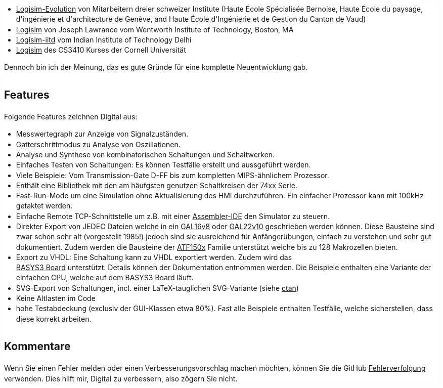 - [Logisim-Evolution](https://github.com/reds-heig/logisim-evolution) von Mitarbeitern dreier schweizer Institute (Haute École Spécialisée Bernoise, Haute École du paysage, d'ingénierie et d'architecture de Genève, and Haute École d'Ingénierie et de Gestion du Canton de Vaud)
- [Logisim](https://github.com/lawrancej/logisim) von Joseph Lawrance vom Wentworth Institute of Technology, Boston, MA
- [Logisim-iitd](https://code.google.com/archive/p/logisim-iitd/) vom Indian Institute of Technology Delhi
- [Logisim](http://www.cs.cornell.edu/courses/cs3410/2015sp/) des CS3410 Kurses der Cornell Universität

Dennoch bin ich der Meinung, das es gute Gründe für eine komplette Neuentwicklung gab.

## Features ##

Folgende Features zeichnen Digital aus:

- Messwertegraph zur Anzeige von Signalzuständen.
- Gatterschrittmodus zu Analyse von Oszillationen.
- Analyse und Synthese von kombinatorischen Schaltungen und Schaltwerken.
- Einfaches Testen von Schaltungen: Es können Testfälle erstellt und aussgeführt werden.
- Viele Beispiele: Vom Transmission-Gate D-FF bis zum kompletten MIPS-ähnlichem Prozessor.
- Enthält eine Bibliothek mit den am häufgsten genutzen Schaltkreisen der 74xx Serie. 
- Fast-Run-Mode um eine Simulation ohne Aktualisierung des HMI durchzuführen.
  Ein einfacher Prozessor kann mit 100kHz getaktet werden.
- Einfache Remote TCP-Schnittstelle um z.B. mit einer [Assembler-IDE](https://github.com/hneemann/Assembler) den Simulator zu steuern.
- Direkter Export von JEDEC Dateien welche in ein [GAL16v8](https://www.microchip.com/wwwproducts/en/ATF16V8C) 
  oder [GAL22v10](https://www.microchip.com/wwwproducts/en/ATF22V10C) geschrieben werden können. 
  Diese Bausteine sind zwar schon sehr alt (vorgestellt 1985!) jedoch sind sie ausreichend für Anfängerübungen, 
  einfach zu verstehen und sehr gut dokumentiert.
  Zudem werden die Bausteine der [ATF150x](https://www.microchip.com/design-centers/programmable-logic/spld-cpld/cpld-atf15xx-family)
  Familie unterstützt welche bis zu 128 Makrozellen bieten. 
- Export zu VHDL: Eine Schaltung kann zu VHDL exportiert werden. Zudem wird das  
  [BASYS3 Board](https://reference.digilentinc.com/reference/programmable-logic/basys-3/start) unterstützt. 
  Details können der Dokumentation entnommen werden. 
  Die Beispiele enthalten eine Variante der einfachen CPU, welche auf dem BASYS3 Board läuft.
- SVG-Export von Schaltungen, incl. einer LaTeX-tauglichen SVG-Variante (siehe [ctan](ftp://ftp.fau.de/ctan/info/svg-inkscape/InkscapePDFLaTeX.pdf))
- Keine Altlasten im Code
- hohe Testabdeckung (exclusiv der GUI-Klassen etwa 80%). Fast alle Beispiele enthalten Testfälle, 
  welche sicherstellen, dass diese korrekt arbeiten. 

## Kommentare ##

Wenn Sie einen Fehler melden oder einen Verbesserungsvorschlag machen möchten, können Sie die GitHub 
[Fehlerverfolgung](https://github.com/hneemann/Digital/issues/new) verwenden. 
Dies hilft mir, Digital zu verbessern, also zögern Sie nicht.
